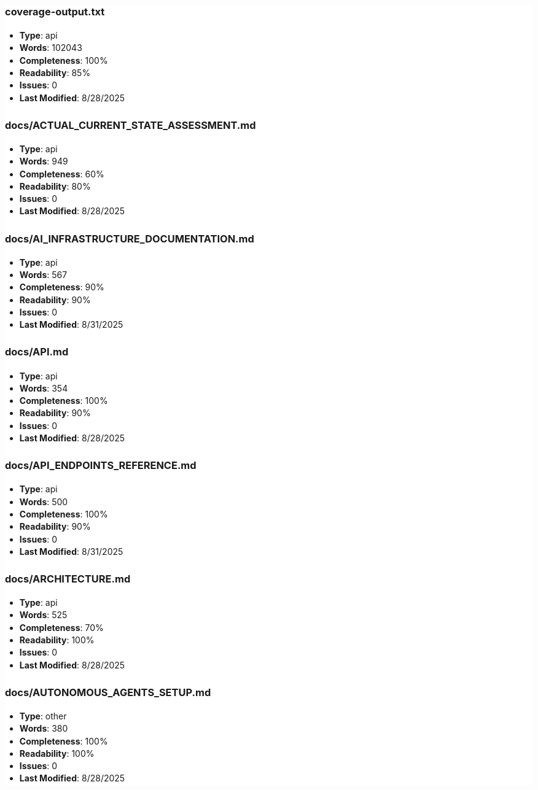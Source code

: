 ### coverage-output.txt
- **Type**: api
- **Words**: 102043
- **Completeness**: 100%
- **Readability**: 85%
- **Issues**: 0
- **Last Modified**: 8/28/2025

### docs/ACTUAL_CURRENT_STATE_ASSESSMENT.md
- **Type**: api
- **Words**: 949
- **Completeness**: 60%
- **Readability**: 80%
- **Issues**: 0
- **Last Modified**: 8/28/2025

### docs/AI_INFRASTRUCTURE_DOCUMENTATION.md
- **Type**: api
- **Words**: 567
- **Completeness**: 90%
- **Readability**: 90%
- **Issues**: 0
- **Last Modified**: 8/31/2025

### docs/API.md
- **Type**: api
- **Words**: 354
- **Completeness**: 100%
- **Readability**: 90%
- **Issues**: 0
- **Last Modified**: 8/28/2025

### docs/API_ENDPOINTS_REFERENCE.md
- **Type**: api
- **Words**: 500
- **Completeness**: 100%
- **Readability**: 90%
- **Issues**: 0
- **Last Modified**: 8/31/2025

### docs/ARCHITECTURE.md
- **Type**: api
- **Words**: 525
- **Completeness**: 70%
- **Readability**: 100%
- **Issues**: 0
- **Last Modified**: 8/28/2025

### docs/AUTONOMOUS_AGENTS_SETUP.md
- **Type**: other
- **Words**: 380
- **Completeness**: 100%
- **Readability**: 100%
- **Issues**: 0
- **Last Modified**: 8/28/2025
